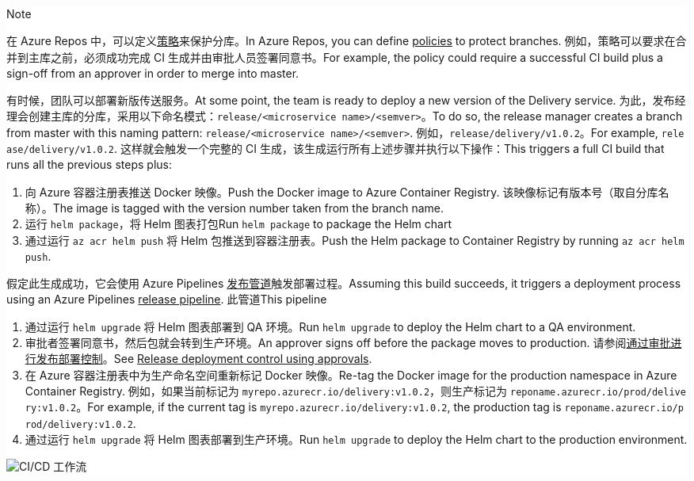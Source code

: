 > [!NOTE]
> <span data-ttu-id="f35bf-447">在 Azure Repos 中，可以定义[策略](/azure/devops/repos/git/branch-policies)来保护分库。</span><span class="sxs-lookup"><span data-stu-id="f35bf-447">In Azure Repos, you can define [policies](/azure/devops/repos/git/branch-policies) to protect branches.</span></span> <span data-ttu-id="f35bf-448">例如，策略可以要求在合并到主库之前，必须成功完成 CI 生成并由审批人员签署同意书。</span><span class="sxs-lookup"><span data-stu-id="f35bf-448">For example, the policy could require a successful CI build plus a sign-off from an approver in order to merge into master.</span></span>

<span data-ttu-id="f35bf-449">有时候，团队可以部署新版传送服务。</span><span class="sxs-lookup"><span data-stu-id="f35bf-449">At some point, the team is ready to deploy a new version of the Delivery service.</span></span> <span data-ttu-id="f35bf-450">为此，发布经理会创建主库的分库，采用以下命名模式：`release/<microservice name>/<semver>`。</span><span class="sxs-lookup"><span data-stu-id="f35bf-450">To do so, the release manager creates a branch from master with this naming pattern: `release/<microservice name>/<semver>`.</span></span> <span data-ttu-id="f35bf-451">例如，`release/delivery/v1.0.2`。</span><span class="sxs-lookup"><span data-stu-id="f35bf-451">For example, `release/delivery/v1.0.2`.</span></span>
<span data-ttu-id="f35bf-452">这样就会触发一个完整的 CI 生成，该生成运行所有上述步骤并执行以下操作：</span><span class="sxs-lookup"><span data-stu-id="f35bf-452">This triggers a full CI build that runs all the previous steps plus:</span></span>

1. <span data-ttu-id="f35bf-453">向 Azure 容器注册表推送 Docker 映像。</span><span class="sxs-lookup"><span data-stu-id="f35bf-453">Push the Docker image to Azure Container Registry.</span></span> <span data-ttu-id="f35bf-454">该映像标记有版本号（取自分库名称）。</span><span class="sxs-lookup"><span data-stu-id="f35bf-454">The image is tagged with the version number taken from the branch name.</span></span>
2. <span data-ttu-id="f35bf-455">运行 `helm package`，将 Helm 图表打包</span><span class="sxs-lookup"><span data-stu-id="f35bf-455">Run `helm package` to package the Helm chart</span></span>
3. <span data-ttu-id="f35bf-456">通过运行 `az acr helm push` 将 Helm 包推送到容器注册表。</span><span class="sxs-lookup"><span data-stu-id="f35bf-456">Push the Helm package to Container Registry by running `az acr helm push`.</span></span>

<span data-ttu-id="f35bf-457">假定此生成成功，它会使用 Azure Pipelines [发布管道](/azure/devops/pipelines/release/what-is-release-management)触发部署过程。</span><span class="sxs-lookup"><span data-stu-id="f35bf-457">Assuming this build succeeds, it triggers a deployment process using an Azure Pipelines [release pipeline](/azure/devops/pipelines/release/what-is-release-management).</span></span> <span data-ttu-id="f35bf-458">此管道</span><span class="sxs-lookup"><span data-stu-id="f35bf-458">This pipeline</span></span>

1. <span data-ttu-id="f35bf-459">通过运行 `helm upgrade` 将 Helm 图表部署到 QA 环境。</span><span class="sxs-lookup"><span data-stu-id="f35bf-459">Run `helm upgrade` to deploy the Helm chart to a QA environment.</span></span>
1. <span data-ttu-id="f35bf-460">审批者签署同意书，然后包就会转到生产环境。</span><span class="sxs-lookup"><span data-stu-id="f35bf-460">An approver signs off before the package moves to production.</span></span> <span data-ttu-id="f35bf-461">请参阅[通过审批进行发布部署控制](/azure/devops/pipelines/release/approvals/approvals)。</span><span class="sxs-lookup"><span data-stu-id="f35bf-461">See [Release deployment control using approvals](/azure/devops/pipelines/release/approvals/approvals).</span></span>
1. <span data-ttu-id="f35bf-462">在 Azure 容器注册表中为生产命名空间重新标记 Docker 映像。</span><span class="sxs-lookup"><span data-stu-id="f35bf-462">Re-tag the Docker image for the production namespace in Azure Container Registry.</span></span> <span data-ttu-id="f35bf-463">例如，如果当前标记为 `myrepo.azurecr.io/delivery:v1.0.2`，则生产标记为 `reponame.azurecr.io/prod/delivery:v1.0.2`。</span><span class="sxs-lookup"><span data-stu-id="f35bf-463">For example, if the current tag is `myrepo.azurecr.io/delivery:v1.0.2`, the production tag is `reponame.azurecr.io/prod/delivery:v1.0.2`.</span></span>
1. <span data-ttu-id="f35bf-464">通过运行 `helm upgrade` 将 Helm 图表部署到生产环境。</span><span class="sxs-lookup"><span data-stu-id="f35bf-464">Run `helm upgrade` to deploy the Helm chart to the production environment.</span></span>

![CI/CD 工作流](./_images/aks-cicd-3.png)

